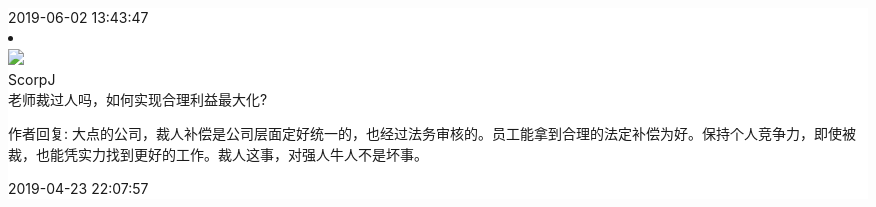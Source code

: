   <div class="_10o3OAxT_0">
    
  </div>
  <div class="_3klNVc4Z_0">
    <div class="_3Hkula0k_0">2019-06-02 13:43:47</div>
  </div>
</div>
</div>
</li>
<li>
<div class="_2sjJGcOH_0"><img src="https://static001.geekbang.org/account/avatar/00/15/4c/ad/25bca4ef.jpg"
  class="_3FLYR4bF_0">
<div class="_36ChpWj4_0">
  <div class="_2zFoi7sd_0"><span>ScorpJ</span>
  </div>
  <div class="_2_QraFYR_0">老师裁过人吗，如何实现合理利益最大化?</div>
  <div class="_10o3OAxT_0">
    <p class="_3KxQPN3V_0">作者回复: 大点的公司，裁人补偿是公司层面定好统一的，也经过法务审核的。员工能拿到合理的法定补偿为好。保持个人竞争力，即使被裁，也能凭实力找到更好的工作。裁人这事，对强人牛人不是坏事。</p>
  </div>
  <div class="_3klNVc4Z_0">
    <div class="_3Hkula0k_0">2019-04-23 22:07:57</div>
  </div>
</div>
</div>
</li>
</ul>